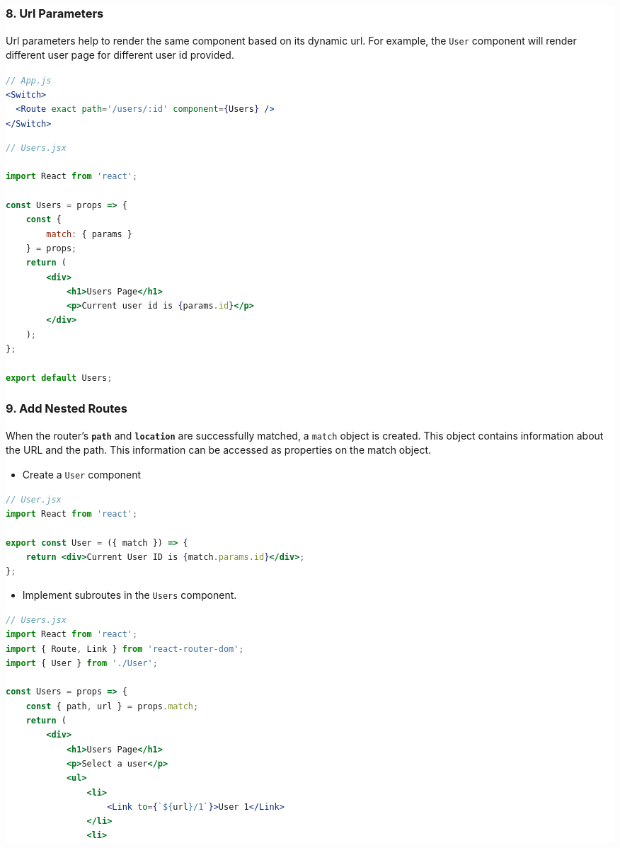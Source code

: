 ### 8. Url Parameters

Url parameters help to render the same component based on its dynamic url. For example, the `User` component will render different user page for  different user id provided.

```jsx
// App.js
<Switch>
  <Route exact path='/users/:id' component={Users} />
</Switch>
```

```jsx
// Users.jsx

import React from 'react';

const Users = props => {
    const {
        match: { params }
    } = props;
    return (
        <div>
            <h1>Users Page</h1>
            <p>Current user id is {params.id}</p>
        </div>
    );
};

export default Users;
```

### 9. Add Nested Routes

When the router’s **`path`** and **`location`** are successfully matched, a `match` object is created. This object contains information about the URL and the path. This information can be accessed as properties on the match object.

* Create a `User` component

```jsx
// User.jsx
import React from 'react';

export const User = ({ match }) => {
    return <div>Current User ID is {match.params.id}</div>;
};
```

* Implement subroutes in the `Users` component.

```jsx
// Users.jsx
import React from 'react';
import { Route, Link } from 'react-router-dom';
import { User } from './User';

const Users = props => {
    const { path, url } = props.match;
    return (
        <div>
            <h1>Users Page</h1>
            <p>Select a user</p>
            <ul>
                <li>
                    <Link to={`${url}/1`}>User 1</Link>
                </li>
                <li>
```
